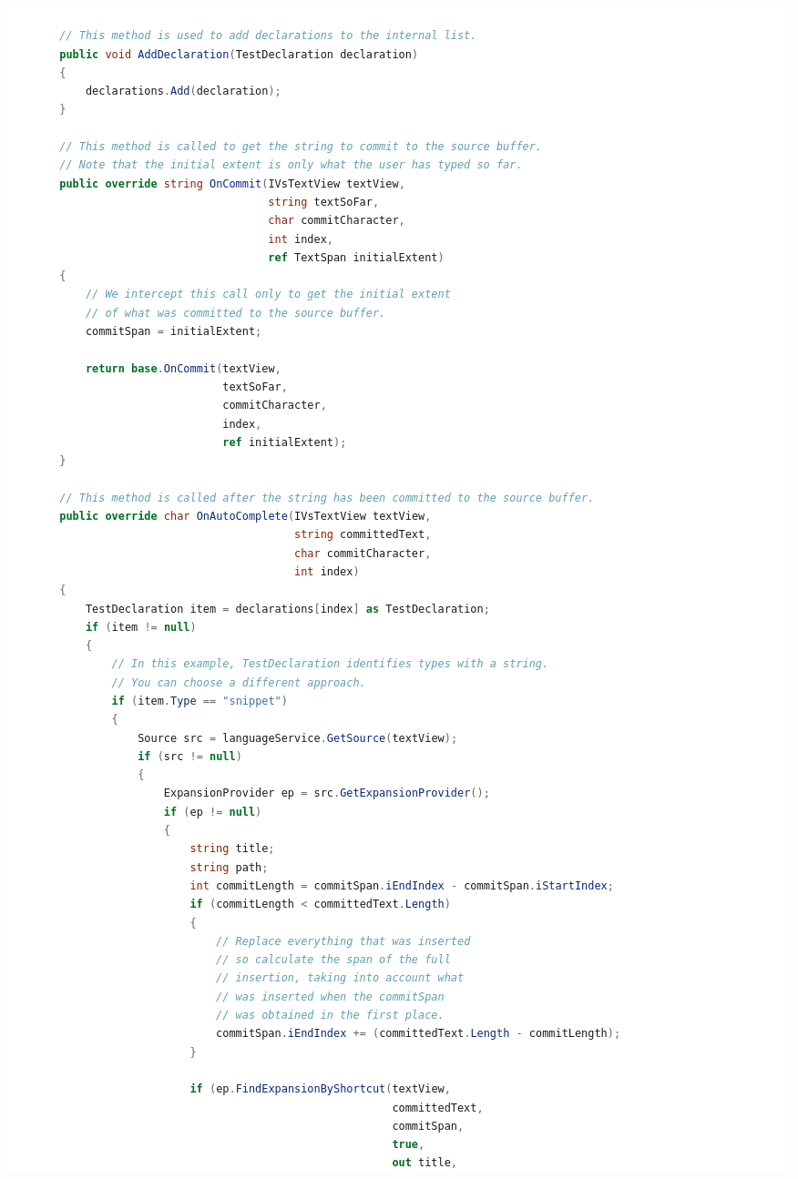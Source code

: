 ```csharp

        // This method is used to add declarations to the internal list.
        public void AddDeclaration(TestDeclaration declaration)
        {
            declarations.Add(declaration);
        }

        // This method is called to get the string to commit to the source buffer.
        // Note that the initial extent is only what the user has typed so far.
        public override string OnCommit(IVsTextView textView,
                                        string textSoFar,
                                        char commitCharacter,
                                        int index,
                                        ref TextSpan initialExtent)
        {
            // We intercept this call only to get the initial extent
            // of what was committed to the source buffer.
            commitSpan = initialExtent;

            return base.OnCommit(textView,
                                 textSoFar,
                                 commitCharacter,
                                 index,
                                 ref initialExtent);
        }

        // This method is called after the string has been committed to the source buffer.
        public override char OnAutoComplete(IVsTextView textView,
                                            string committedText,
                                            char commitCharacter,
                                            int index)
        {
            TestDeclaration item = declarations[index] as TestDeclaration;
            if (item != null)
            {
                // In this example, TestDeclaration identifies types with a string.
                // You can choose a different approach.
                if (item.Type == "snippet")
                {
                    Source src = languageService.GetSource(textView);
                    if (src != null)
                    {
                        ExpansionProvider ep = src.GetExpansionProvider();
                        if (ep != null)
                        {
                            string title;
                            string path;
                            int commitLength = commitSpan.iEndIndex - commitSpan.iStartIndex;
                            if (commitLength < committedText.Length)
                            {
                                // Replace everything that was inserted
                                // so calculate the span of the full
                                // insertion, taking into account what
                                // was inserted when the commitSpan
                                // was obtained in the first place.
                                commitSpan.iEndIndex += (committedText.Length - commitLength);
                            }

                            if (ep.FindExpansionByShortcut(textView,
                                                           committedText,
                                                           commitSpan,
                                                           true,
                                                           out title,
```